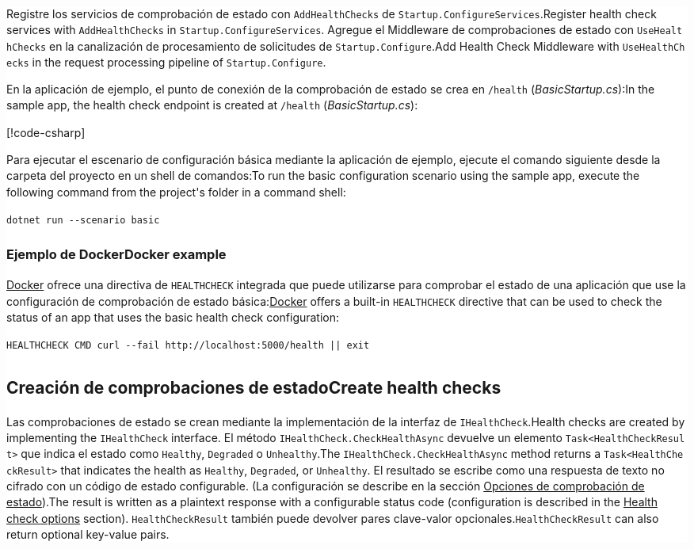 <span data-ttu-id="600ea-140">Registre los servicios de comprobación de estado con `AddHealthChecks` de `Startup.ConfigureServices`.</span><span class="sxs-lookup"><span data-stu-id="600ea-140">Register health check services with `AddHealthChecks` in `Startup.ConfigureServices`.</span></span> <span data-ttu-id="600ea-141">Agregue el Middleware de comprobaciones de estado con `UseHealthChecks` en la canalización de procesamiento de solicitudes de `Startup.Configure`.</span><span class="sxs-lookup"><span data-stu-id="600ea-141">Add Health Check Middleware with `UseHealthChecks` in the request processing pipeline of `Startup.Configure`.</span></span>

<span data-ttu-id="600ea-142">En la aplicación de ejemplo, el punto de conexión de la comprobación de estado se crea en `/health` (*BasicStartup.cs*):</span><span class="sxs-lookup"><span data-stu-id="600ea-142">In the sample app, the health check endpoint is created at `/health` (*BasicStartup.cs*):</span></span>

[!code-csharp[](health-checks/samples/2.x/HealthChecksSample/BasicStartup.cs?name=snippet1&highlight=5,10)]

<span data-ttu-id="600ea-143">Para ejecutar el escenario de configuración básica mediante la aplicación de ejemplo, ejecute el comando siguiente desde la carpeta del proyecto en un shell de comandos:</span><span class="sxs-lookup"><span data-stu-id="600ea-143">To run the basic configuration scenario using the sample app, execute the following command from the project's folder in a command shell:</span></span>

```console
dotnet run --scenario basic
```

### <a name="docker-example"></a><span data-ttu-id="600ea-144">Ejemplo de Docker</span><span class="sxs-lookup"><span data-stu-id="600ea-144">Docker example</span></span>

<span data-ttu-id="600ea-145">[Docker](xref:host-and-deploy/docker/index) ofrece una directiva de `HEALTHCHECK` integrada que puede utilizarse para comprobar el estado de una aplicación que use la configuración de comprobación de estado básica:</span><span class="sxs-lookup"><span data-stu-id="600ea-145">[Docker](xref:host-and-deploy/docker/index) offers a built-in `HEALTHCHECK` directive that can be used to check the status of an app that uses the basic health check configuration:</span></span>

```
HEALTHCHECK CMD curl --fail http://localhost:5000/health || exit
```

## <a name="create-health-checks"></a><span data-ttu-id="600ea-146">Creación de comprobaciones de estado</span><span class="sxs-lookup"><span data-stu-id="600ea-146">Create health checks</span></span>

<span data-ttu-id="600ea-147">Las comprobaciones de estado se crean mediante la implementación de la interfaz de `IHealthCheck`.</span><span class="sxs-lookup"><span data-stu-id="600ea-147">Health checks are created by implementing the `IHealthCheck` interface.</span></span> <span data-ttu-id="600ea-148">El método `IHealthCheck.CheckHealthAsync` devuelve un elemento `Task<HealthCheckResult>` que indica el estado como `Healthy`, `Degraded` o `Unhealthy`.</span><span class="sxs-lookup"><span data-stu-id="600ea-148">The `IHealthCheck.CheckHealthAsync` method returns a `Task<HealthCheckResult>` that indicates the health as `Healthy`, `Degraded`, or `Unhealthy`.</span></span> <span data-ttu-id="600ea-149">El resultado se escribe como una respuesta de texto no cifrado con un código de estado configurable. (La configuración se describe en la sección [Opciones de comprobación de estado](#health-check-options)).</span><span class="sxs-lookup"><span data-stu-id="600ea-149">The result is written as a plaintext response with a configurable status code (configuration is described in the [Health check options](#health-check-options) section).</span></span> <span data-ttu-id="600ea-150">`HealthCheckResult` también puede devolver pares clave-valor opcionales.</span><span class="sxs-lookup"><span data-stu-id="600ea-150">`HealthCheckResult` can also return optional key-value pairs.</span></span>
